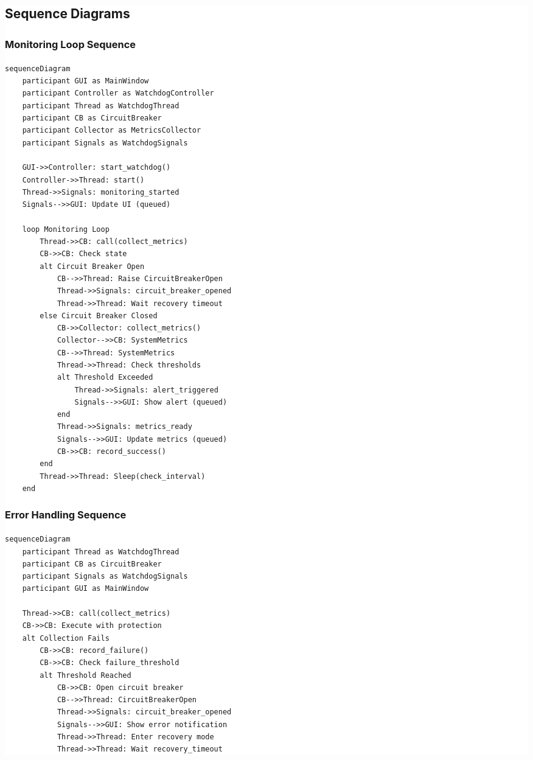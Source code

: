 ## Sequence Diagrams

### Monitoring Loop Sequence

```mermaid
sequenceDiagram
    participant GUI as MainWindow
    participant Controller as WatchdogController
    participant Thread as WatchdogThread
    participant CB as CircuitBreaker
    participant Collector as MetricsCollector
    participant Signals as WatchdogSignals
    
    GUI->>Controller: start_watchdog()
    Controller->>Thread: start()
    Thread->>Signals: monitoring_started
    Signals-->>GUI: Update UI (queued)
    
    loop Monitoring Loop
        Thread->>CB: call(collect_metrics)
        CB->>CB: Check state
        alt Circuit Breaker Open
            CB-->>Thread: Raise CircuitBreakerOpen
            Thread->>Signals: circuit_breaker_opened
            Thread->>Thread: Wait recovery timeout
        else Circuit Breaker Closed
            CB->>Collector: collect_metrics()
            Collector-->>CB: SystemMetrics
            CB-->>Thread: SystemMetrics
            Thread->>Thread: Check thresholds
            alt Threshold Exceeded
                Thread->>Signals: alert_triggered
                Signals-->>GUI: Show alert (queued)
            end
            Thread->>Signals: metrics_ready
            Signals-->>GUI: Update metrics (queued)
            CB->>CB: record_success()
        end
        Thread->>Thread: Sleep(check_interval)
    end
```

### Error Handling Sequence

```mermaid
sequenceDiagram
    participant Thread as WatchdogThread
    participant CB as CircuitBreaker
    participant Signals as WatchdogSignals
    participant GUI as MainWindow
    
    Thread->>CB: call(collect_metrics)
    CB->>CB: Execute with protection
    alt Collection Fails
        CB->>CB: record_failure()
        CB->>CB: Check failure_threshold
        alt Threshold Reached
            CB->>CB: Open circuit breaker
            CB-->>Thread: CircuitBreakerOpen
            Thread->>Signals: circuit_breaker_opened
            Signals-->>GUI: Show error notification
            Thread->>Thread: Enter recovery mode
            Thread->>Thread: Wait recovery_timeout
```